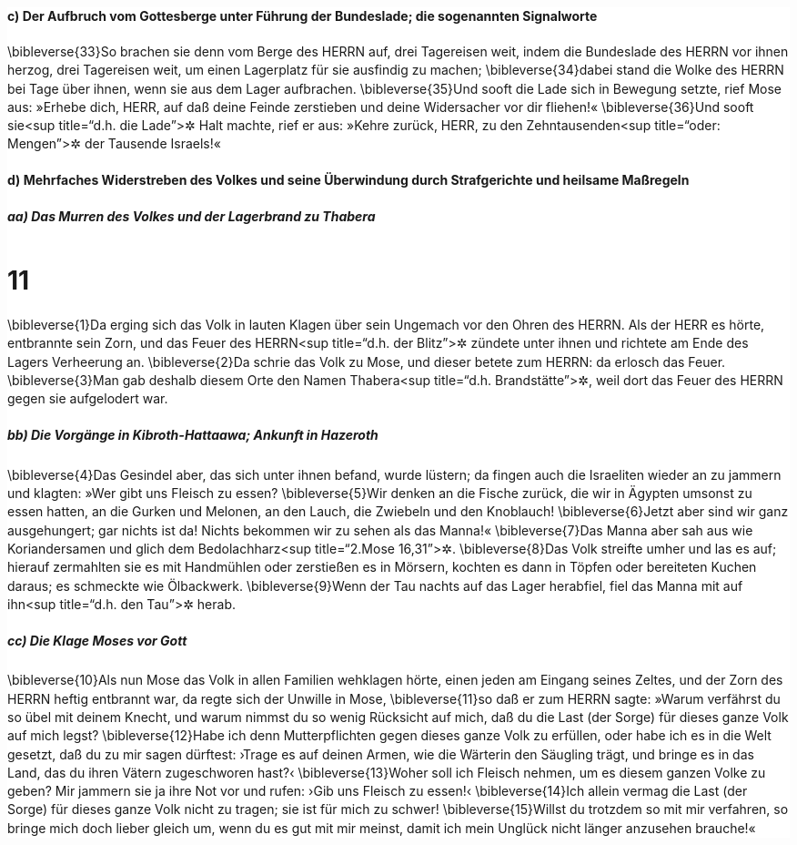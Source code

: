 #### c) Der Aufbruch vom Gottesberge unter Führung der Bundeslade; die sogenannten Signalworte

\bibleverse{33}So brachen sie denn vom Berge des HERRN auf, drei Tagereisen weit, indem die Bundeslade des HERRN vor ihnen herzog, drei Tagereisen weit, um einen Lagerplatz für sie ausfindig zu machen;
\bibleverse{34}dabei stand die Wolke des HERRN bei Tage über ihnen, wenn sie aus dem Lager aufbrachen.
\bibleverse{35}Und sooft die Lade sich in Bewegung setzte, rief Mose aus: »Erhebe dich, HERR, auf daß deine Feinde zerstieben und deine Widersacher vor dir fliehen!«
\bibleverse{36}Und sooft sie<sup title=“d.h. die Lade”>&#x2732;</sup> Halt machte, rief er aus: »Kehre zurück, HERR, zu den Zehntausenden<sup title=“oder: Mengen”>&#x2732;</sup> der Tausende Israels!«

#### d) Mehrfaches Widerstreben des Volkes und seine Überwindung durch Strafgerichte und heilsame Maßregeln

##### aa) Das Murren des Volkes und der Lagerbrand zu Thabera

# 11
\bibleverse{1}Da erging sich das Volk in lauten Klagen über sein Ungemach vor den Ohren des HERRN. Als der HERR es hörte, entbrannte sein Zorn, und das Feuer des HERRN<sup title=“d.h. der Blitz”>&#x2732;</sup> zündete unter ihnen und richtete am Ende des Lagers Verheerung an.
\bibleverse{2}Da schrie das Volk zu Mose, und dieser betete zum HERRN: da erlosch das Feuer.
\bibleverse{3}Man gab deshalb diesem Orte den Namen Thabera<sup title=“d.h. Brandstätte”>&#x2732;</sup>, weil dort das Feuer des HERRN gegen sie aufgelodert war.

##### bb) Die Vorgänge in Kibroth-Hattaawa; Ankunft in Hazeroth

\bibleverse{4}Das Gesindel aber, das sich unter ihnen befand, wurde lüstern; da fingen auch die Israeliten wieder an zu jammern und klagten: »Wer gibt uns Fleisch zu essen?
\bibleverse{5}Wir denken an die Fische zurück, die wir in Ägypten umsonst zu essen hatten, an die Gurken und Melonen, an den Lauch, die Zwiebeln und den Knoblauch!
\bibleverse{6}Jetzt aber sind wir ganz ausgehungert; gar nichts ist da! Nichts bekommen wir zu sehen als das Manna!«
\bibleverse{7}Das Manna aber sah aus wie Koriandersamen und glich dem Bedolachharz<sup title=“2.Mose 16,31”>&#x2732;</sup>.
\bibleverse{8}Das Volk streifte umher und las es auf; hierauf zermahlten sie es mit Handmühlen oder zerstießen es in Mörsern, kochten es dann in Töpfen oder bereiteten Kuchen daraus; es schmeckte wie Ölbackwerk.
\bibleverse{9}Wenn der Tau nachts auf das Lager herabfiel, fiel das Manna mit auf ihn<sup title=“d.h. den Tau”>&#x2732;</sup> herab.

##### cc) Die Klage Moses vor Gott

\bibleverse{10}Als nun Mose das Volk in allen Familien wehklagen hörte, einen jeden am Eingang seines Zeltes, und der Zorn des HERRN heftig entbrannt war, da regte sich der Unwille in Mose,
\bibleverse{11}so daß er zum HERRN sagte: »Warum verfährst du so übel mit deinem Knecht, und warum nimmst du so wenig Rücksicht auf mich, daß du die Last (der Sorge) für dieses ganze Volk auf mich legst?
\bibleverse{12}Habe ich denn Mutterpflichten gegen dieses ganze Volk zu erfüllen, oder habe ich es in die Welt gesetzt, daß du zu mir sagen dürftest: ›Trage es auf deinen Armen, wie die Wärterin den Säugling trägt, und bringe es in das Land, das du ihren Vätern zugeschworen hast?‹
\bibleverse{13}Woher soll ich Fleisch nehmen, um es diesem ganzen Volke zu geben? Mir jammern sie ja ihre Not vor und rufen: ›Gib uns Fleisch zu essen!‹
\bibleverse{14}Ich allein vermag die Last (der Sorge) für dieses ganze Volk nicht zu tragen; sie ist für mich zu schwer!
\bibleverse{15}Willst du trotzdem so mit mir verfahren, so bringe mich doch lieber gleich um, wenn du es gut mit mir meinst, damit ich mein Unglück nicht länger anzusehen brauche!«
